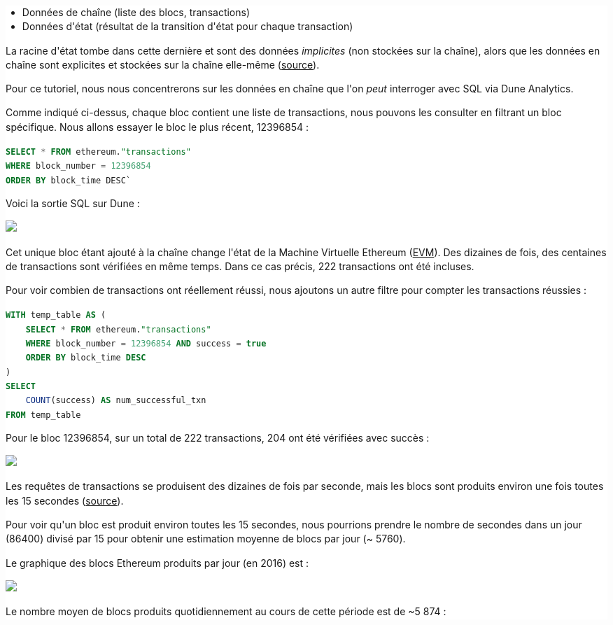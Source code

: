 - Données de chaîne (liste des blocs, transactions)
- Données d'état (résultat de la transition d'état pour chaque transaction)

La racine d'état tombe dans cette dernière et sont des données _implicites_ (non stockées sur la chaîne), alors que les données en chaîne sont explicites et stockées sur la chaîne elle-même ([source](https://ethereum.stackexchange.com/questions/359/where-is-the-state-data-stored)).

Pour ce tutoriel, nous nous concentrerons sur les données en chaîne que l'on _peut_ interroger avec SQL via Dune Analytics.

Comme indiqué ci-dessus, chaque bloc contient une liste de transactions, nous pouvons les consulter en filtrant un bloc spécifique. Nous allons essayer le bloc le plus récent, 12396854 :

```sql
SELECT * FROM ethereum."transactions"
WHERE block_number = 12396854
ORDER BY block_time DESC`
```

Voici la sortie SQL sur Dune :

![](./list_of_txn.png)

Cet unique bloc étant ajouté à la chaîne change l'état de la Machine Virtuelle Ethereum ([EVM](/developers/docs/evm/)). Des dizaines de fois, des centaines de transactions sont vérifiées en même temps. Dans ce cas précis, 222 transactions ont été incluses.

Pour voir combien de transactions ont réellement réussi, nous ajoutons un autre filtre pour compter les transactions réussies :

```sql
WITH temp_table AS (
    SELECT * FROM ethereum."transactions"
    WHERE block_number = 12396854 AND success = true
    ORDER BY block_time DESC
)
SELECT
    COUNT(success) AS num_successful_txn
FROM temp_table
```

Pour le bloc 12396854, sur un total de 222 transactions, 204 ont été vérifiées avec succès :

![](./successful_txn.png)

Les requêtes de transactions se produisent des dizaines de fois par seconde, mais les blocs sont produits environ une fois toutes les 15 secondes ([source](/developers/docs/blocks/)).

Pour voir qu'un bloc est produit environ toutes les 15 secondes, nous pourrions prendre le nombre de secondes dans un jour (86400) divisé par 15 pour obtenir une estimation moyenne de blocs par jour (~ 5760).

Le graphique des blocs Ethereum produits par jour (en 2016) est :

![](./daily_blocks.png)

Le nombre moyen de blocs produits quotidiennement au cours de cette période est de ~5 874 :

